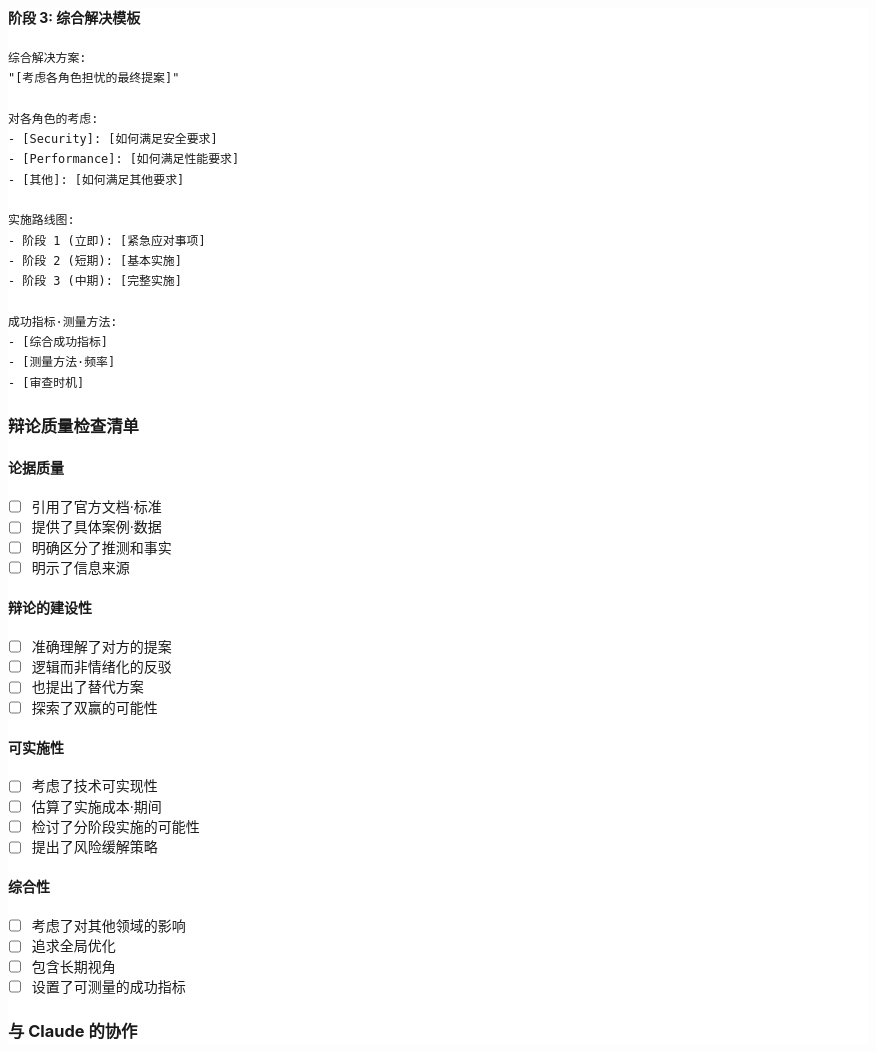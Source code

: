 #### 阶段 3: 综合解决模板

```text
综合解决方案:
"[考虑各角色担忧的最终提案]"

对各角色的考虑:
- [Security]: [如何满足安全要求]
- [Performance]: [如何满足性能要求]
- [其他]: [如何满足其他要求]

实施路线图:
- 阶段 1 (立即): [紧急应对事项]
- 阶段 2 (短期): [基本实施]
- 阶段 3 (中期): [完整实施]

成功指标·测量方法:
- [综合成功指标]
- [测量方法·频率]
- [审查时机]
```

### 辩论质量检查清单

#### 论据质量

- [ ] 引用了官方文档·标准
- [ ] 提供了具体案例·数据
- [ ] 明确区分了推测和事实
- [ ] 明示了信息来源

#### 辩论的建设性

- [ ] 准确理解了对方的提案
- [ ] 逻辑而非情绪化的反驳
- [ ] 也提出了替代方案
- [ ] 探索了双赢的可能性

#### 可实施性

- [ ] 考虑了技术可实现性
- [ ] 估算了实施成本·期间
- [ ] 检讨了分阶段实施的可能性
- [ ] 提出了风险缓解策略

#### 综合性

- [ ] 考虑了对其他领域的影响
- [ ] 追求全局优化
- [ ] 包含长期视角
- [ ] 设置了可测量的成功指标

### 与 Claude 的协作
